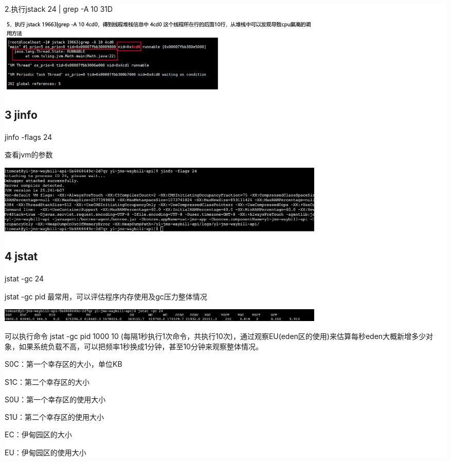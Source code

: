 2.执行jstack 24 \| grep -A 10 31D

**<img src="/img/media/a3c38455a85d0c65c0df1d199cc9d6c8.png" class="imgcss" width="70%">**

## 3 jinfo

jinfo -flags 24

查看jvm的参数

**<img src="/img/media/bdb2fcaa138bb5963da172cfcd237d9e.png" class="imgcss" width="70%">**

## 4 jstat

jstat -gc 24

jstat -gc pid 最常用，可以评估程序内存使用及gc压力整体情况

**<img src="/img/media/02f80bcf0ae26cdd134bae7f6e3a21c4.png" class="imgcss" width="70%">**

可以执行命令 jstat -gc pid 1000 10 (每隔1秒执行1次命令，共执行10次)，通过观察EU(eden区的使用)来估算每秒eden大概新增多少对 象，如果系统负载不高，可以把频率1秒换成1分钟，甚至10分钟来观察整体情况。

S0C：第一个幸存区的大小，单位KB

S1C：第二个幸存区的大小

S0U：第一个幸存区的使用大小

S1U：第二个幸存区的使用大小

EC：伊甸园区的大小

EU：伊甸园区的使用大小
